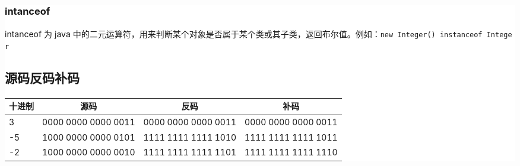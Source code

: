 ### intanceof

intanceof 为 java 中的二元运算符，用来判断某个对象是否属于某个类或其子类，返回布尔值。例如：`new Integer() instanceof Integer`

## 源码反码补码

| 十进制 | 源码                | 反码                | 补码                |
| ------ | ------------------- | ------------------- | ------------------- |
| 3      | 0000 0000 0000 0011 | 0000 0000 0000 0011 | 0000 0000 0000 0011 |
| -5     | 1000 0000 0000 0101 | 1111 1111 1111 1010 | 1111 1111 1111 1011 |
| -2     | 1000 0000 0000 0010 | 1111 1111 1111 1101 | 1111 1111 1111 1110 |
